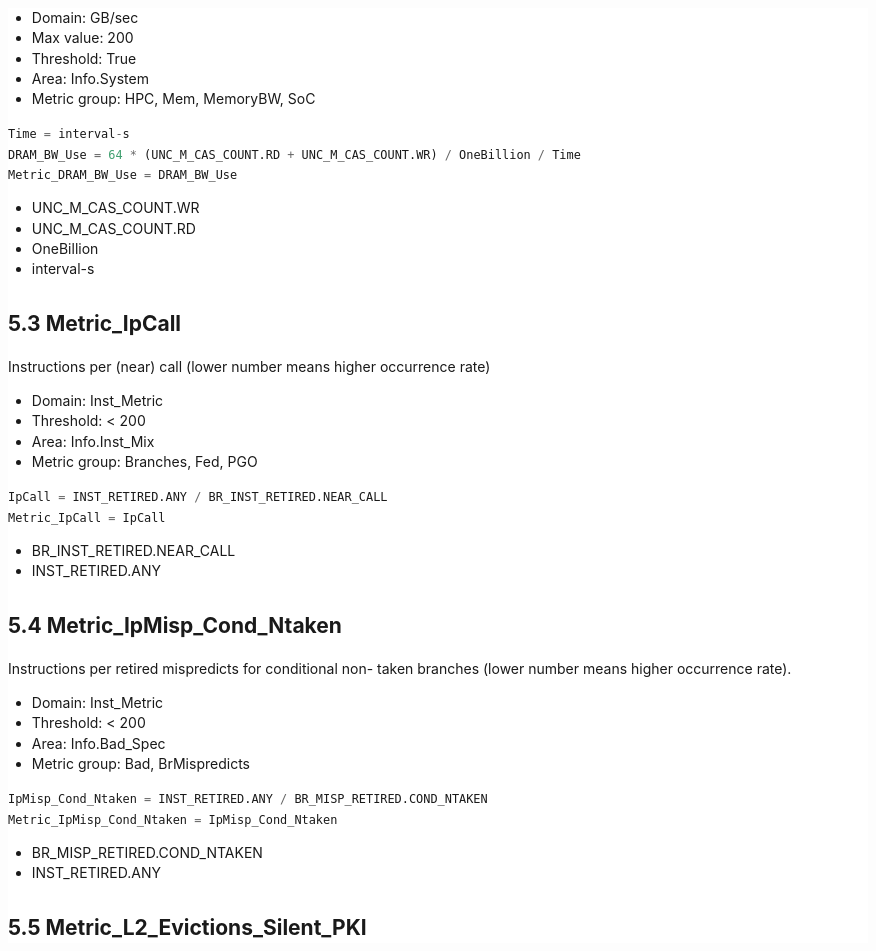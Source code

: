 - Domain: GB/sec
- Max value: 200
- Threshold: True
- Area: Info.System
- Metric group: HPC, Mem, MemoryBW, SoC

```python
Time = interval-s
DRAM_BW_Use = 64 * (UNC_M_CAS_COUNT.RD + UNC_M_CAS_COUNT.WR) / OneBillion / Time
Metric_DRAM_BW_Use = DRAM_BW_Use
```

- UNC_M_CAS_COUNT.WR
- UNC_M_CAS_COUNT.RD
- OneBillion
- interval-s

## 5.3 <a id="metric_ipcall">Metric_IpCall</a>

Instructions per (near) call (lower number means higher occurrence rate)

- Domain: Inst_Metric
- Threshold:  < 200
- Area: Info.Inst_Mix
- Metric group: Branches, Fed, PGO

```python
IpCall = INST_RETIRED.ANY / BR_INST_RETIRED.NEAR_CALL
Metric_IpCall = IpCall
```

- BR_INST_RETIRED.NEAR_CALL
- INST_RETIRED.ANY

## 5.4 <a id="metric_ipmisp_cond_ntaken">Metric_IpMisp_Cond_Ntaken</a>

Instructions per retired mispredicts for conditional non- taken branches (lower number means higher occurrence rate).

- Domain: Inst_Metric
- Threshold:  < 200
- Area: Info.Bad_Spec
- Metric group: Bad, BrMispredicts

```python
IpMisp_Cond_Ntaken = INST_RETIRED.ANY / BR_MISP_RETIRED.COND_NTAKEN
Metric_IpMisp_Cond_Ntaken = IpMisp_Cond_Ntaken
```

- BR_MISP_RETIRED.COND_NTAKEN
- INST_RETIRED.ANY

## 5.5 <a id="metric_l2_evictions_silent_pki">Metric_L2_Evictions_Silent_PKI</a>
